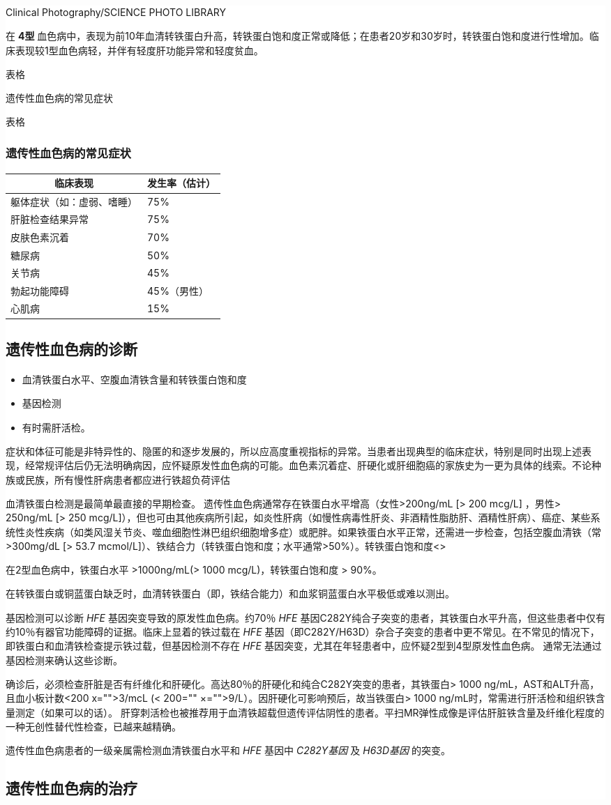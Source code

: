 Clinical Photography/SCIENCE PHOTO LIBRARY

在 **4型** 血色病中，表现为前10年血清转铁蛋白升高，转铁蛋白饱和度正常或降低；在患者20岁和30岁时，转铁蛋白饱和度进行性增加。临床表现较1型血色病轻，并伴有轻度肝功能异常和轻度贫血。

表格

遗传性血色病的常见症状

表格

### 遗传性血色病的常见症状

| 临床表现 | 发生率（估计） |
| --- | --- |
| 躯体症状（如：虚弱、嗜睡） | 75% |
| 肝脏检查结果异常 | 75% |
| 皮肤色素沉着 | 70% |
| 糖尿病 | 50% |
| 关节病 | 45% |
| 勃起功能障碍 | 45%（男性） |
| 心肌病 | 15% |

## 遗传性血色病的诊断

- 血清铁蛋白水平、空腹血清铁含量和转铁蛋白饱和度

- 基因检测

- 有时需肝活检。


症状和体征可能是非特异性的、隐匿的和逐步发展的，所以应高度重视指标的异常。当患者出现典型的临床症状，特别是同时出现上述表现，经常规评估后仍无法明确病因，应怀疑原发性血色病的可能。血色素沉着症、肝硬化或肝细胞癌的家族史为一更为具体的线索。不论种族或民族，所有慢性肝病患者都应进行铁超负荷评估

血清铁蛋白检测是最简单最直接的早期检查。 遗传性血色病通常存在铁蛋白水平增高（女性>200ng/mL \[> 200 mcg/L\] ，男性\> 250ng/mL \[> 250 mcg/L\]），但也可由其他疾病所引起，如炎性肝病（如慢性病毒性肝炎、非酒精性脂肪肝、酒精性肝病）、癌症、某些系统性炎性疾病（如类风湿关节炎、噬血细胞性淋巴组织细胞增多症）或肥胖。如果铁蛋白水平正常，还需进一步检查，包括空腹血清铁（常>300mg/dL \[> 53.7 mcmol/L\]）、铁结合力（转铁蛋白饱和度；水平通常>50%）。转铁蛋白饱和度<>

在2型血色病中，铁蛋白水平 >1000ng/mL(> 1000 mcg/L)，转铁蛋白饱和度 > 90%。

在转铁蛋白或铜蓝蛋白缺乏时，血清转铁蛋白（即，铁结合能力）和血浆铜蓝蛋白水平极低或难以测出。

基因检测可以诊断 _HFE_ 基因突变导致的原发性血色病。约70％ _HFE_ 基因C282Y纯合子突变的患者，其铁蛋白水平升高，但这些患者中仅有约10％有器官功能障碍的证据。临床上显着的铁过载在 _HFE_ 基因（即C282Y/H63D）杂合子突变的患者中更不常见。在不常见的情况下，即铁蛋白和血清铁检查提示铁过载，但基因检测不存在 _HFE_ 基因突变，尤其在年轻患者中，应怀疑2型到4型原发性血色病。 通常无法通过基因检测来确认这些诊断。

确诊后，必须检查肝脏是否有纤维化和肝硬化。高达80％的肝硬化和纯合C282Y突变的患者，其铁蛋白> 1000 ng/mL，AST和ALT升高，且血小板计数<200 x="">3/mcL (< 200="" ×="">9/L）。因肝硬化可影响预后，故当铁蛋白> 1000 ng/mL时，常需进行肝活检和组织铁含量测定（如果可以的话）。 肝穿刺活检也被推荐用于血清铁超载但遗传评估阴性的患者。平扫MR弹性成像是评估肝脏铁含量及纤维化程度的一种无创性替代性检查，已越来越精确。

遗传性血色病患者的一级亲属需检测血清铁蛋白水平和 _HFE_ 基因中 _C282Y基因_ 及 _H63D基因_ 的突变。

## 遗传性血色病的治疗
